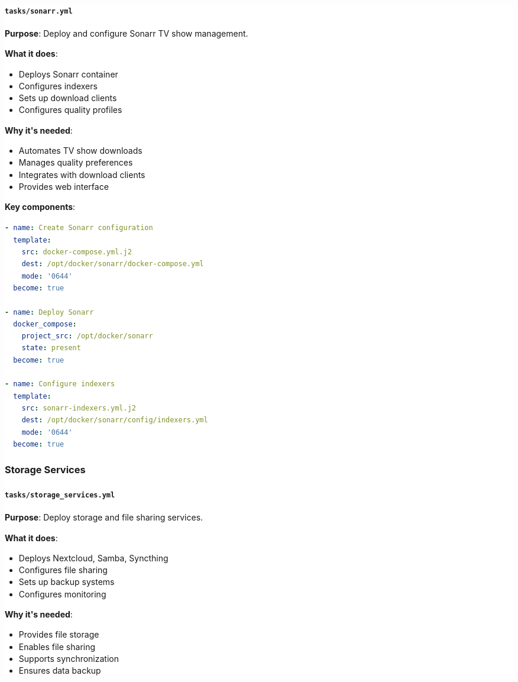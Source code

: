 #### `tasks/sonarr.yml`
**Purpose**: Deploy and configure Sonarr TV show management.

**What it does**:
- Deploys Sonarr container
- Configures indexers
- Sets up download clients
- Configures quality profiles

**Why it's needed**:
- Automates TV show downloads
- Manages quality preferences
- Integrates with download clients
- Provides web interface

**Key components**:
```yaml
- name: Create Sonarr configuration
  template:
    src: docker-compose.yml.j2
    dest: /opt/docker/sonarr/docker-compose.yml
    mode: '0644'
  become: true

- name: Deploy Sonarr
  docker_compose:
    project_src: /opt/docker/sonarr
    state: present
  become: true

- name: Configure indexers
  template:
    src: sonarr-indexers.yml.j2
    dest: /opt/docker/sonarr/config/indexers.yml
    mode: '0644'
  become: true
```

### Storage Services

#### `tasks/storage_services.yml`
**Purpose**: Deploy storage and file sharing services.

**What it does**:
- Deploys Nextcloud, Samba, Syncthing
- Configures file sharing
- Sets up backup systems
- Configures monitoring

**Why it's needed**:
- Provides file storage
- Enables file sharing
- Supports synchronization
- Ensures data backup
